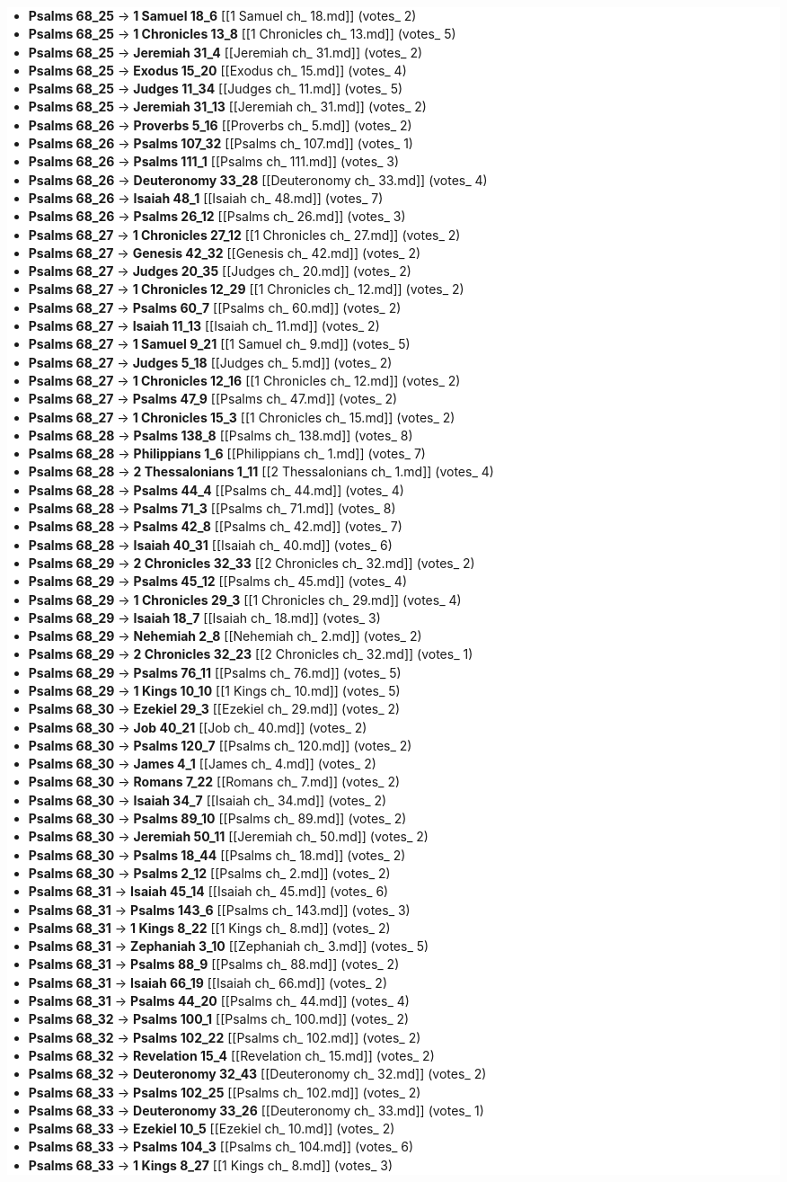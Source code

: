 - **Psalms 68_25** → **1 Samuel 18_6** [[1 Samuel ch_ 18.md]] (votes_ 2)
- **Psalms 68_25** → **1 Chronicles 13_8** [[1 Chronicles ch_ 13.md]] (votes_ 5)
- **Psalms 68_25** → **Jeremiah 31_4** [[Jeremiah ch_ 31.md]] (votes_ 2)
- **Psalms 68_25** → **Exodus 15_20** [[Exodus ch_ 15.md]] (votes_ 4)
- **Psalms 68_25** → **Judges 11_34** [[Judges ch_ 11.md]] (votes_ 5)
- **Psalms 68_25** → **Jeremiah 31_13** [[Jeremiah ch_ 31.md]] (votes_ 2)
- **Psalms 68_26** → **Proverbs 5_16** [[Proverbs ch_ 5.md]] (votes_ 2)
- **Psalms 68_26** → **Psalms 107_32** [[Psalms ch_ 107.md]] (votes_ 1)
- **Psalms 68_26** → **Psalms 111_1** [[Psalms ch_ 111.md]] (votes_ 3)
- **Psalms 68_26** → **Deuteronomy 33_28** [[Deuteronomy ch_ 33.md]] (votes_ 4)
- **Psalms 68_26** → **Isaiah 48_1** [[Isaiah ch_ 48.md]] (votes_ 7)
- **Psalms 68_26** → **Psalms 26_12** [[Psalms ch_ 26.md]] (votes_ 3)
- **Psalms 68_27** → **1 Chronicles 27_12** [[1 Chronicles ch_ 27.md]] (votes_ 2)
- **Psalms 68_27** → **Genesis 42_32** [[Genesis ch_ 42.md]] (votes_ 2)
- **Psalms 68_27** → **Judges 20_35** [[Judges ch_ 20.md]] (votes_ 2)
- **Psalms 68_27** → **1 Chronicles 12_29** [[1 Chronicles ch_ 12.md]] (votes_ 2)
- **Psalms 68_27** → **Psalms 60_7** [[Psalms ch_ 60.md]] (votes_ 2)
- **Psalms 68_27** → **Isaiah 11_13** [[Isaiah ch_ 11.md]] (votes_ 2)
- **Psalms 68_27** → **1 Samuel 9_21** [[1 Samuel ch_ 9.md]] (votes_ 5)
- **Psalms 68_27** → **Judges 5_18** [[Judges ch_ 5.md]] (votes_ 2)
- **Psalms 68_27** → **1 Chronicles 12_16** [[1 Chronicles ch_ 12.md]] (votes_ 2)
- **Psalms 68_27** → **Psalms 47_9** [[Psalms ch_ 47.md]] (votes_ 2)
- **Psalms 68_27** → **1 Chronicles 15_3** [[1 Chronicles ch_ 15.md]] (votes_ 2)
- **Psalms 68_28** → **Psalms 138_8** [[Psalms ch_ 138.md]] (votes_ 8)
- **Psalms 68_28** → **Philippians 1_6** [[Philippians ch_ 1.md]] (votes_ 7)
- **Psalms 68_28** → **2 Thessalonians 1_11** [[2 Thessalonians ch_ 1.md]] (votes_ 4)
- **Psalms 68_28** → **Psalms 44_4** [[Psalms ch_ 44.md]] (votes_ 4)
- **Psalms 68_28** → **Psalms 71_3** [[Psalms ch_ 71.md]] (votes_ 8)
- **Psalms 68_28** → **Psalms 42_8** [[Psalms ch_ 42.md]] (votes_ 7)
- **Psalms 68_28** → **Isaiah 40_31** [[Isaiah ch_ 40.md]] (votes_ 6)
- **Psalms 68_29** → **2 Chronicles 32_33** [[2 Chronicles ch_ 32.md]] (votes_ 2)
- **Psalms 68_29** → **Psalms 45_12** [[Psalms ch_ 45.md]] (votes_ 4)
- **Psalms 68_29** → **1 Chronicles 29_3** [[1 Chronicles ch_ 29.md]] (votes_ 4)
- **Psalms 68_29** → **Isaiah 18_7** [[Isaiah ch_ 18.md]] (votes_ 3)
- **Psalms 68_29** → **Nehemiah 2_8** [[Nehemiah ch_ 2.md]] (votes_ 2)
- **Psalms 68_29** → **2 Chronicles 32_23** [[2 Chronicles ch_ 32.md]] (votes_ 1)
- **Psalms 68_29** → **Psalms 76_11** [[Psalms ch_ 76.md]] (votes_ 5)
- **Psalms 68_29** → **1 Kings 10_10** [[1 Kings ch_ 10.md]] (votes_ 5)
- **Psalms 68_30** → **Ezekiel 29_3** [[Ezekiel ch_ 29.md]] (votes_ 2)
- **Psalms 68_30** → **Job 40_21** [[Job ch_ 40.md]] (votes_ 2)
- **Psalms 68_30** → **Psalms 120_7** [[Psalms ch_ 120.md]] (votes_ 2)
- **Psalms 68_30** → **James 4_1** [[James ch_ 4.md]] (votes_ 2)
- **Psalms 68_30** → **Romans 7_22** [[Romans ch_ 7.md]] (votes_ 2)
- **Psalms 68_30** → **Isaiah 34_7** [[Isaiah ch_ 34.md]] (votes_ 2)
- **Psalms 68_30** → **Psalms 89_10** [[Psalms ch_ 89.md]] (votes_ 2)
- **Psalms 68_30** → **Jeremiah 50_11** [[Jeremiah ch_ 50.md]] (votes_ 2)
- **Psalms 68_30** → **Psalms 18_44** [[Psalms ch_ 18.md]] (votes_ 2)
- **Psalms 68_30** → **Psalms 2_12** [[Psalms ch_ 2.md]] (votes_ 2)
- **Psalms 68_31** → **Isaiah 45_14** [[Isaiah ch_ 45.md]] (votes_ 6)
- **Psalms 68_31** → **Psalms 143_6** [[Psalms ch_ 143.md]] (votes_ 3)
- **Psalms 68_31** → **1 Kings 8_22** [[1 Kings ch_ 8.md]] (votes_ 2)
- **Psalms 68_31** → **Zephaniah 3_10** [[Zephaniah ch_ 3.md]] (votes_ 5)
- **Psalms 68_31** → **Psalms 88_9** [[Psalms ch_ 88.md]] (votes_ 2)
- **Psalms 68_31** → **Isaiah 66_19** [[Isaiah ch_ 66.md]] (votes_ 2)
- **Psalms 68_31** → **Psalms 44_20** [[Psalms ch_ 44.md]] (votes_ 4)
- **Psalms 68_32** → **Psalms 100_1** [[Psalms ch_ 100.md]] (votes_ 2)
- **Psalms 68_32** → **Psalms 102_22** [[Psalms ch_ 102.md]] (votes_ 2)
- **Psalms 68_32** → **Revelation 15_4** [[Revelation ch_ 15.md]] (votes_ 2)
- **Psalms 68_32** → **Deuteronomy 32_43** [[Deuteronomy ch_ 32.md]] (votes_ 2)
- **Psalms 68_33** → **Psalms 102_25** [[Psalms ch_ 102.md]] (votes_ 2)
- **Psalms 68_33** → **Deuteronomy 33_26** [[Deuteronomy ch_ 33.md]] (votes_ 1)
- **Psalms 68_33** → **Ezekiel 10_5** [[Ezekiel ch_ 10.md]] (votes_ 2)
- **Psalms 68_33** → **Psalms 104_3** [[Psalms ch_ 104.md]] (votes_ 6)
- **Psalms 68_33** → **1 Kings 8_27** [[1 Kings ch_ 8.md]] (votes_ 3)